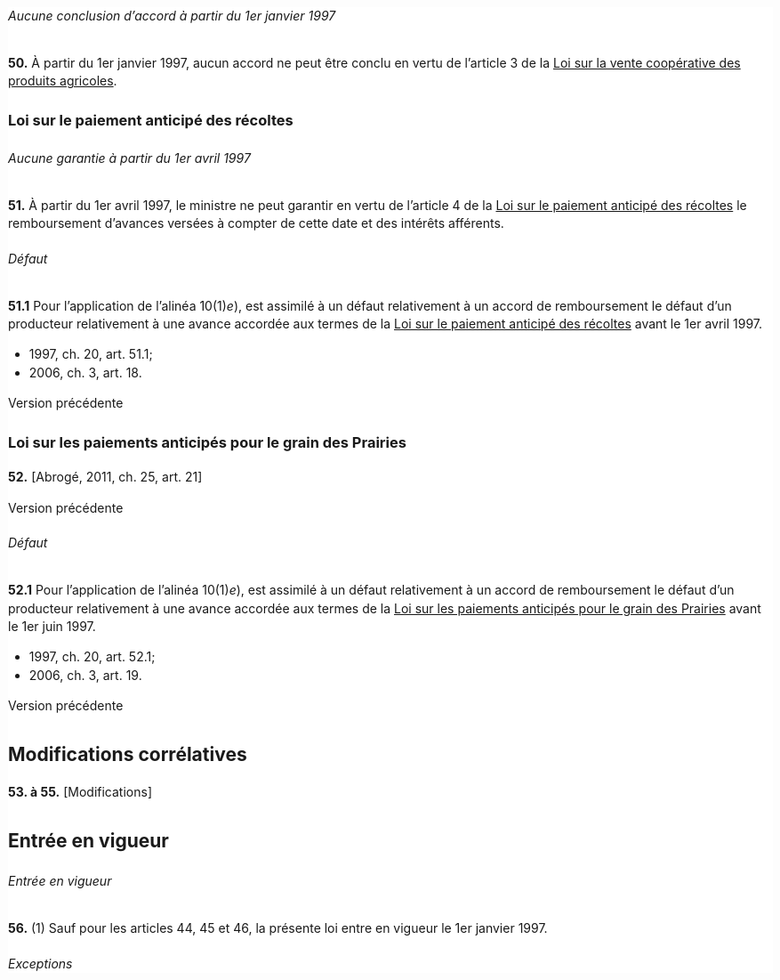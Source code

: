 ###### Aucune conclusion d’accord à partir du 1er janvier 1997

**50.** À partir du 1er janvier 1997, aucun accord ne peut être conclu en vertu de l’article 3 de la [Loi sur la vente coopérative des produits agricoles](/canada/fra/lois/A/A-5.md).

### Loi sur le paiement anticipé des récoltes

###### Aucune garantie à partir du 1er avril 1997

**51.** À partir du 1er avril 1997, le ministre ne peut garantir en vertu de l’article 4 de la [Loi sur le paiement anticipé des récoltes](/canada/fra/lois/C/C-49.md) le remboursement d’avances versées à compter de cette date et des intérêts afférents.

###### Défaut

**51.1** Pour l’application de l’alinéa 10(1)_e_), est assimilé à un défaut relativement à un accord de remboursement le défaut d’un producteur relativement à une avance accordée aux termes de la [Loi sur le paiement anticipé des récoltes](/canada/fra/lois/C/C-49.md) avant le 1er avril 1997.

  * 1997, ch. 20, art. 51.1;
  * 2006, ch. 3, art. 18.

Version précédente

### Loi sur les paiements anticipés pour le grain des Prairies

**52.** [Abrogé, 2011, ch. 25, art. 21]

Version précédente

###### Défaut

**52.1** Pour l’application de l’alinéa 10(1)_e_), est assimilé à un défaut relativement à un accord de remboursement le défaut d’un producteur relativement à une avance accordée aux termes de la [Loi sur les paiements anticipés pour le grain des Prairies](/canada/fra/lois/P/P-18.md) avant le 1er juin 1997.

  * 1997, ch. 20, art. 52.1;
  * 2006, ch. 3, art. 19.

Version précédente

## Modifications corrélatives

**53\. à 55.** [Modifications]

## Entrée en vigueur

###### Entrée en vigueur

**56.** (1) Sauf pour les articles 44, 45 et 46, la présente loi entre en vigueur le 1er janvier 1997.

###### Exceptions

